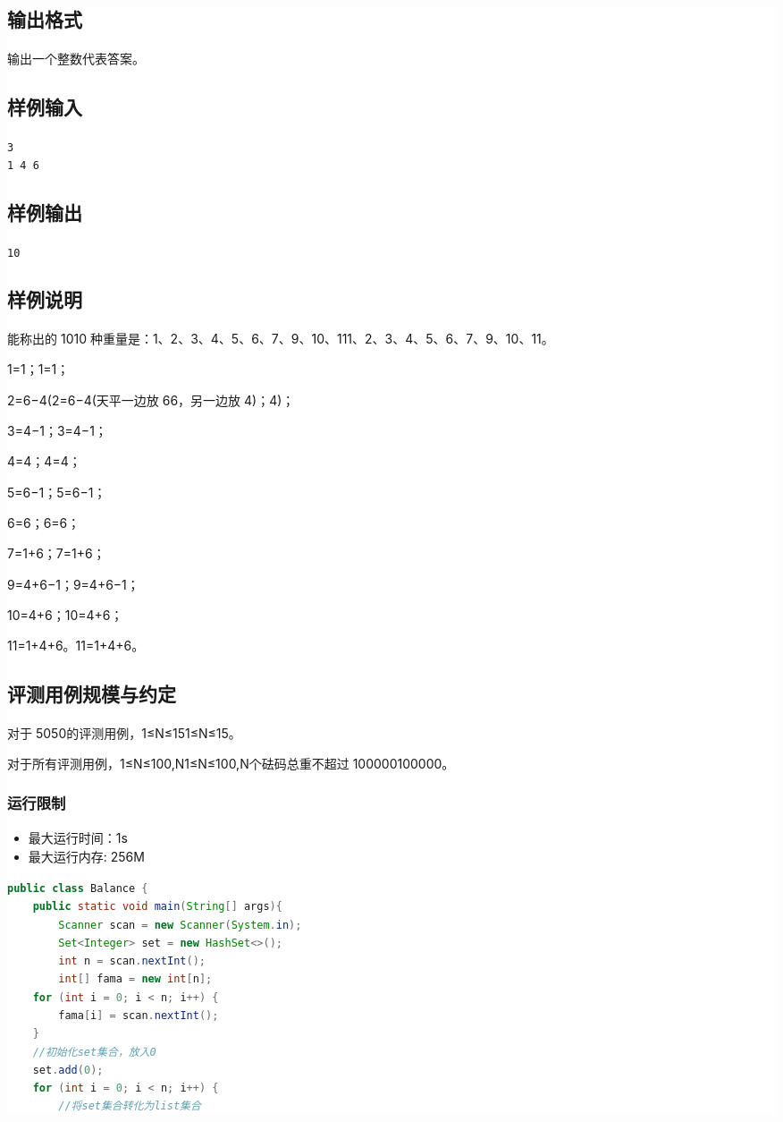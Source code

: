 ## 输出格式

输出一个整数代表答案。

## 样例输入

```txt
3
1 4 6
```

## 样例输出

```txt
10
```

## 样例说明

能称出的 1010 种重量是：1、2、3、4、5、6、7、9、10、111、2、3、4、5、6、7、9、10、11。

1=1；1=1；

2=6−4(2=6−4(天平一边放 66，另一边放 4)；4)；

3=4−1；3=4−1；

4=4；4=4；

5=6−1；5=6−1； 

6=6；6=6；

7=1+6；7=1+6；

 9=4+6−1；9=4+6−1；

10=4+6；10=4+6；

11=1+4+6。11=1+4+6。

## 评测用例规模与约定

对于 5050的评测用例，1≤N≤151≤N≤15。 

对于所有评测用例，1≤N≤100,N1≤N≤100,N个砝码总重不超过 100000100000。

### 运行限制

- 最大运行时间：1s 
- 最大运行内存: 256M





```java
public class Balance {
    public static void main(String[] args){
        Scanner scan = new Scanner(System.in);
        Set<Integer> set = new HashSet<>();
        int n = scan.nextInt();
        int[] fama = new int[n];    
	for (int i = 0; i < n; i++) {
        fama[i] = scan.nextInt();
    }
    //初始化set集合，放入0
    set.add(0);
    for (int i = 0; i < n; i++) {
        //将set集合转化为list集合
```